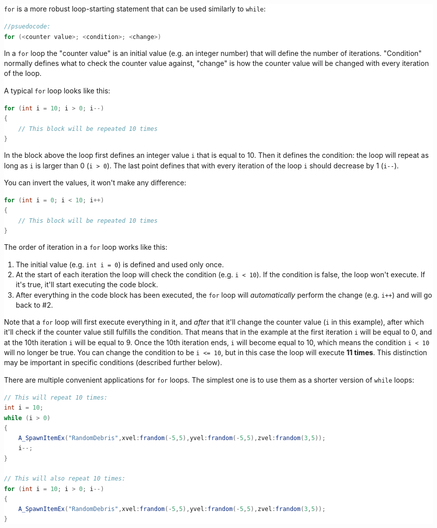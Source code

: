 `for` is a more robust loop-starting statement that can be used similarly to `while`:

```c
//psuedocode:
for (<counter value>; <condition>; <change>)
```

In a `for` loop the "counter value" is an initial value (e.g. an integer number) that will define the number of iterations. "Condition" normally defines what to check the counter value against, "change" is how the counter value will be changed with every iteration of the loop.

A typical `for` loop looks like this:

```csharp
for (int i = 10; i > 0; i--)
{
    // This block will be repeated 10 times
}
```

In the block above the loop first defines an integer value `i` that is equal to 10. Then it defines the condition: the loop will repeat as long as `i` is larger than 0 (`i > 0`). The last point defines that with every iteration of the loop `i` should decrease by 1 (`i--`).

You can invert the values, it won't make any difference:

```csharp
for (int i = 0; i < 10; i++)
{
    // This block will be repeated 10 times
}
```

The order of iteration in a `for` loop works like this:

1. The initial value (e.g. `int i = 0`) is defined and used only once.
2. At the start of each iteration the loop will check the condition (e.g. `i < 10`). If the condition is false, the loop won't execute. If it's true, it'll start executing the code block.
3. After everything in the code block has been executed, the `for` loop will *automatically* perform the change (e.g. `i++`) and will go back to #2.

Note that a `for` loop will first execute everything in it, and *after* that it'll change the counter value (`i` in this example), after which it'll check if the counter value still fulfills the condition. That means that in the example at the first iteration `i` will be equal to 0, and at the 10th iteration `i` will be equal to 9. Once the 10th iteration ends, `i` will become equal to 10, which means the condition `i < 10` will no longer be true. You can change the condition to  be `i <= 10`, but in this case the loop will execute **11 times**. This distinction may be important in specific conditions (described further below).

There are multiple convenient applications for `for` loops. The simplest one is to use them as a shorter version of `while` loops:

```csharp
// This will repeat 10 times:
int i = 10;
while (i > 0)
{
    A_SpawnItemEx("RandomDebris",xvel:frandom(-5,5),yvel:frandom(-5,5),zvel:frandom(3,5));
    i--;
}

// This will also repeat 10 times:
for (int i = 10; i > 0; i--)
{
    A_SpawnItemEx("RandomDebris",xvel:frandom(-5,5),yvel:frandom(-5,5),zvel:frandom(3,5));
}
```
